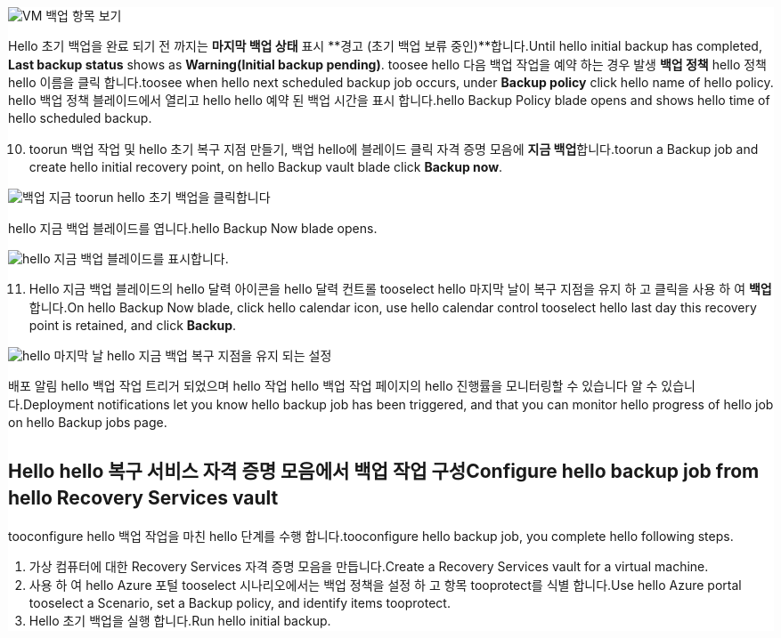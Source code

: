   ![VM 백업 항목 보기](./media/backup-azure-vms-first-look-arm/backup-item-view.png)

  <span data-ttu-id="b13ce-164">Hello 초기 백업을 완료 되기 전 까지는 **마지막 백업 상태** 표시 **경고 (초기 백업 보류 중인)**합니다.</span><span class="sxs-lookup"><span data-stu-id="b13ce-164">Until hello initial backup has completed, **Last backup status** shows as **Warning(Initial backup pending)**.</span></span> <span data-ttu-id="b13ce-165">toosee hello 다음 백업 작업을 예약 하는 경우 발생 **백업 정책** hello 정책 hello 이름을 클릭 합니다.</span><span class="sxs-lookup"><span data-stu-id="b13ce-165">toosee when hello next scheduled backup job occurs, under **Backup policy** click hello name of hello policy.</span></span> <span data-ttu-id="b13ce-166">hello 백업 정책 블레이드에서 열리고 hello hello 예약 된 백업 시간을 표시 합니다.</span><span class="sxs-lookup"><span data-stu-id="b13ce-166">hello Backup Policy blade opens and shows hello time of hello scheduled backup.</span></span>

10. <span data-ttu-id="b13ce-167">toorun 백업 작업 및 hello 초기 복구 지점 만들기, 백업 hello에 블레이드 클릭 자격 증명 모음에 **지금 백업**합니다.</span><span class="sxs-lookup"><span data-stu-id="b13ce-167">toorun a Backup job and create hello initial recovery point, on hello Backup vault blade click **Backup now**.</span></span>

  ![백업 지금 toorun hello 초기 백업을 클릭합니다](./media/backup-azure-vms-first-look-arm/backup-now.png)

  <span data-ttu-id="b13ce-169">hello 지금 백업 블레이드를 엽니다.</span><span class="sxs-lookup"><span data-stu-id="b13ce-169">hello Backup Now blade opens.</span></span>

  ![hello 지금 백업 블레이드를 표시합니다.](./media/backup-azure-vms-first-look-arm/backup-now-blade-short.png)

11. <span data-ttu-id="b13ce-171">Hello 지금 백업 블레이드의 hello 달력 아이콘을 hello 달력 컨트롤 tooselect hello 마지막 날이 복구 지점을 유지 하 고 클릭을 사용 하 여 **백업**합니다.</span><span class="sxs-lookup"><span data-stu-id="b13ce-171">On hello Backup Now blade, click hello calendar icon, use hello calendar control tooselect hello last day this recovery point is retained, and click **Backup**.</span></span>

  ![hello 마지막 날 hello 지금 백업 복구 지점을 유지 되는 설정](./media/backup-azure-vms-first-look-arm/backup-now-blade-calendar.png)

  <span data-ttu-id="b13ce-173">배포 알림 hello 백업 작업 트리거 되었으며 hello 작업 hello 백업 작업 페이지의 hello 진행률을 모니터링할 수 있습니다 알 수 있습니다.</span><span class="sxs-lookup"><span data-stu-id="b13ce-173">Deployment notifications let you know hello backup job has been triggered, and that you can monitor hello progress of hello job on hello Backup jobs page.</span></span>

## <a name="configure-hello-backup-job-from-hello-recovery-services-vault"></a><span data-ttu-id="b13ce-174">Hello hello 복구 서비스 자격 증명 모음에서 백업 작업 구성</span><span class="sxs-lookup"><span data-stu-id="b13ce-174">Configure hello backup job from hello Recovery Services vault</span></span>
<span data-ttu-id="b13ce-175">tooconfigure hello 백업 작업을 마친 hello 단계를 수행 합니다.</span><span class="sxs-lookup"><span data-stu-id="b13ce-175">tooconfigure hello backup job, you complete hello following steps.</span></span>  

1. <span data-ttu-id="b13ce-176">가상 컴퓨터에 대한 Recovery Services 자격 증명 모음을 만듭니다.</span><span class="sxs-lookup"><span data-stu-id="b13ce-176">Create a Recovery Services vault for a virtual machine.</span></span>
2. <span data-ttu-id="b13ce-177">사용 하 여 hello Azure 포털 tooselect 시나리오에서는 백업 정책을 설정 하 고 항목 tooprotect를 식별 합니다.</span><span class="sxs-lookup"><span data-stu-id="b13ce-177">Use hello Azure portal tooselect a Scenario, set a Backup policy, and identify items tooprotect.</span></span>
3. <span data-ttu-id="b13ce-178">Hello 초기 백업을 실행 합니다.</span><span class="sxs-lookup"><span data-stu-id="b13ce-178">Run hello initial backup.</span></span>
